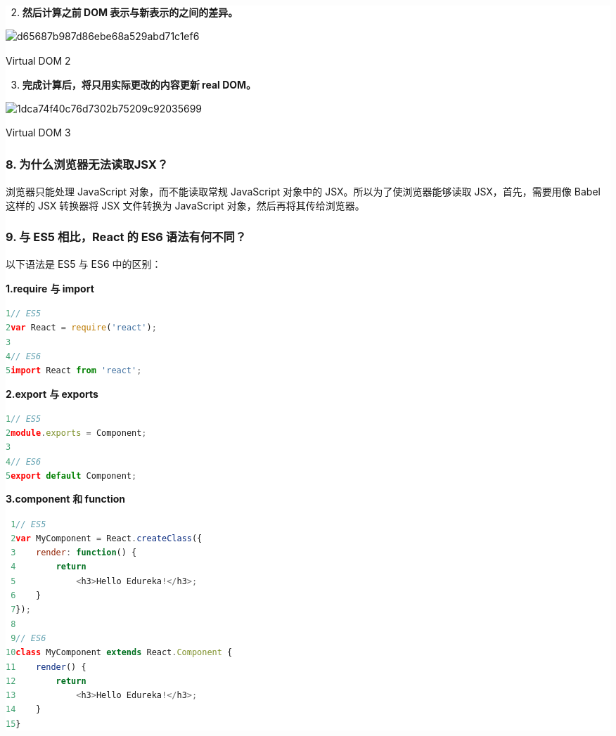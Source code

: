 2. **然后计算之前 DOM 表示与新表示的之间的差异。**

![d65687b987d86ebe68a529abd71c1ef6](/blog/images/052.jpg)

Virtual DOM 2

3. **完成计算后，将只用实际更改的内容更新 real DOM。**

![1dca74f40c76d7302b75209c92035699](/blog/images/053.jpg)

Virtual DOM 3

### **8.** 为什么浏览器无法读取JSX？

浏览器只能处理 JavaScript 对象，而不能读取常规 JavaScript 对象中的 JSX。所以为了使浏览器能够读取 JSX，首先，需要用像 Babel 这样的 JSX 转换器将 JSX 文件转换为 JavaScript 对象，然后再将其传给浏览器。

### **9.** 与 ES5 相比，React 的 ES6 语法有何不同？

以下语法是 ES5 与 ES6 中的区别：

**1.require** **与 import**

```js
1// ES5
2var React = require('react');
3
4// ES6
5import React from 'react';
```

 

**2.export** **与 exports**

```js
1// ES5
2module.exports = Component;
3
4// ES6
5export default Component;
```

 

**3.component** **和 function**

```js
 1// ES5
 2var MyComponent = React.createClass({
 3    render: function() {
 4        return
 5            <h3>Hello Edureka!</h3>;
 6    }
 7});
 8
 9// ES6
10class MyComponent extends React.Component {
11    render() {
12        return
13            <h3>Hello Edureka!</h3>;
14    }
15}
```
